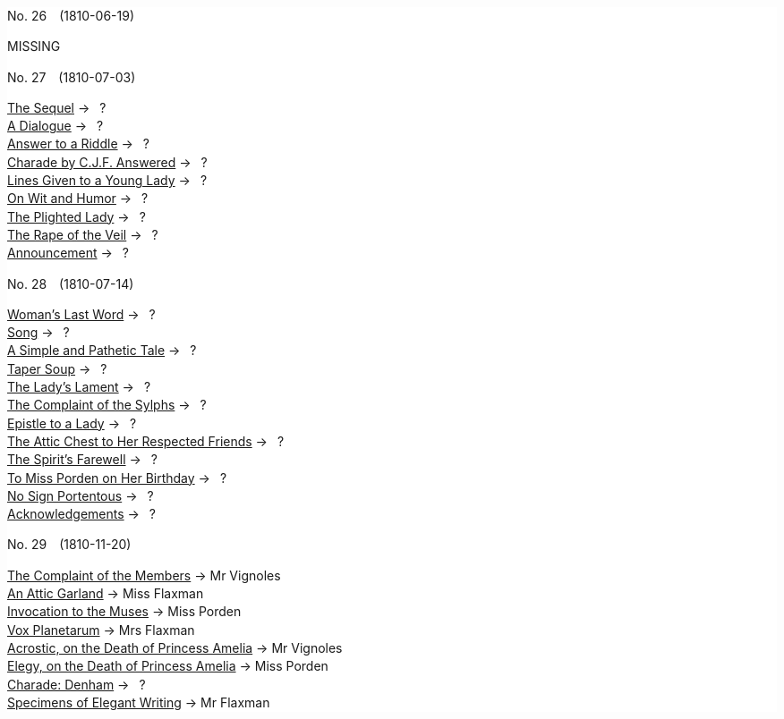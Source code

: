 <div class="bottom">
<span class="meeting">No. 26&emsp;(1810-06-19)</span>  
</div>

<span class="missing">MISSING</span> <span data-tippy="The DRO directory for this meeting contains no files." class="green"><i class="fa fa-info-circle" aria-hidden="true"></i></span>
    
<div class="bottom">
<span class="meeting">No. 27&emsp;(1810-07-03)</span>  
</div>

[The Sequel](../../season-2/meeting-27/sequel) → <span class="grey">&ensp;?</span>  
[A Dialogue](../../season-2/meeting-27/dialogue) → <span class="grey">&ensp;?</span>   
[Answer to a Riddle](../../season-2/meeting-27/answer) → <span class="grey">&ensp;?</span>   
[Charade by C.J.F. Answered](../../season-2/meeting-27/charade-answered) → <span class="grey">&ensp;?</span>   
[Lines Given to a Young Lady](../../season-2/meeting-27/lines) → <span class="grey">&ensp;?</span>   
[On Wit and Humor](../../season-2/meeting-27/wit) → <span class="grey">&ensp;?</span>   
[The Plighted Lady](../../season-2/meeting-27/plighted-lady) → <span class="grey">&ensp;?</span>   
[The Rape of the Veil](../../season-2/meeting-27/rape) → <span class="grey">&ensp;?</span>  
[Announcement](../../season-2/meeting-27/announcement) → <span class="grey">&ensp;?</span>   

<div class="bottom">
<span class="meeting">No. 28&emsp;(1810-07-14)</span>  
</div>

[Woman’s Last Word](../../season-2/meeting-28/word) → <span class="grey">&ensp;?</span>  
[Song](../../season-2/meeting-28/song) → <span class="grey">&ensp;?</span>  
[A Simple and Pathetic Tale](../../season-2/meeting-28/tale) → <span class="grey">&ensp;?</span>  
[Taper Soup](../../season-2/meeting-28/taper) → <span class="grey">&ensp;?</span>  
[The Lady’s Lament](../../season-2/meeting-28/lament) → <span class="grey">&ensp;?</span>  
[The Complaint of the Sylphs](../../season-2/meeting-28/complaint) → <span class="grey">&ensp;?</span>  
[Epistle to a Lady](../../season-2/meeting-28/epistle) → <span class="grey">&ensp;?</span>  
[The Attic Chest to Her Respected Friends](../../season-2/meeting-28/attic-chest) → <span class="grey">&ensp;?</span>  
[The Spirit’s Farewell](../../season-2/meeting-28/spirit) → <span class="grey">&ensp;?</span>  
[To Miss Porden on Her Birthday](../../season-2/meeting-28/birthday) → <span class="grey">&ensp;?</span>  
[No Sign Portentous](../../season-2/meeting-28/sign) → <span class="grey">&ensp;?</span>  
[Acknowledgements](../../season-2/meeting-28/acknowledgements) → <span class="grey">&ensp;?</span>  

<div class="bottom">
<span class="meeting">No. 29&emsp;(1810-11-20)</span>  
</div>

[The Complaint of the Members](../../season-3/meeting-29/complaint) → <span class="name">Mr Vignoles</span>  
[An Attic Garland](../../season-3/meeting-29/garland) → <span class="name">Miss Flaxman</span>  
[Invocation to the Muses](../../season-3/meeting-29/invocation) → <span class="name">Miss Porden</span>  
[Vox Planetarum](../../season-3/meeting-29/vox) → <span class="name">Mrs Flaxman</span>  
[Acrostic, on the Death of Princess Amelia](../../season-3/meeting-29/acrostic) → <span class="name">Mr Vignoles</span>  
[Elegy, on the Death of Princess Amelia](../../season-3/meeting-29/elegy) → <span class="name">Miss Porden</span>  
[Charade: Denham](../../season-3/meeting-29/charade) → <span class="grey">&ensp;?</span>   
[Specimens of Elegant Writing](../../season-3/meeting-29/specimens) → <span class="name">Mr Flaxman</span>  

